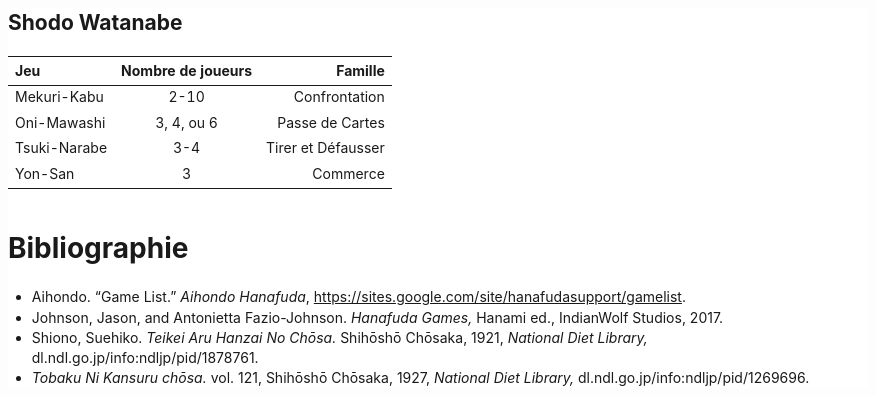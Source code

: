 ## Shodo Watanabe
|Jeu|Nombre de joueurs|Famille|
|:---|:---:|---:|
|Mekuri-Kabu|2-10|Confrontation|
|Oni-Mawashi|3, 4, ou 6|Passe de Cartes|
|Tsuki-Narabe|3-4|Tirer et Défausser|
|Yon-San|3|Commerce|

# Bibliographie
- Aihondo. “Game List.” *Aihondo Hanafuda*, https://sites.google.com/site/hanafudasupport/gamelist.
- Johnson, Jason, and Antonietta Fazio-Johnson. *Hanafuda Games,* Hanami ed., IndianWolf Studios, 2017. 
- Shiono, Suehiko. *Teikei Aru Hanzai No Chōsa.* Shihōshō Chōsaka, 1921, *National Diet Library,* dl.ndl.go.jp/info:ndljp/pid/1878761.
- *Tobaku Ni Kansuru chōsa.* vol. 121, Shihōshō Chōsaka, 1927, *National Diet Library,* dl.ndl.go.jp/info:ndljp/pid/1269696.
